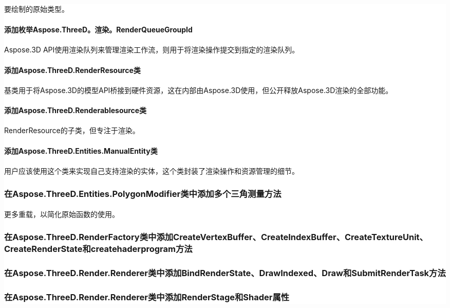 要绘制的原始类型。
#### **添加枚举Aspose.ThreeD。渲染。RenderQueueGroupId**
Aspose.3D API使用渲染队列来管理渲染工作流，则用于将渲染操作提交到指定的渲染队列。
#### **添加Aspose.ThreeD.RenderResource类**
基类用于将Aspose.3D的模型API桥接到硬件资源，这在内部由Aspose.3D使用，但公开释放Aspose.3D渲染的全部功能。
#### **添加Aspose.ThreeD.Renderablesource类**
RenderResource的子类，但专注于渲染。
#### **添加Aspose.ThreeD.Entities.ManualEntity类**
用户应该使用这个类来实现自己支持渲染的实体，这个类封装了渲染操作和资源管理的细节。
### **在Aspose.ThreeD.Entities.PolygonModifier类中添加多个三角测量方法**
更多重载，以简化原始函数的使用。
### **在Aspose.ThreeD.RenderFactory类中添加CreateVertexBuffer、CreateIndexBuffer、CreateTextureUnit、CreateRenderState和createhaderprogram方法**
### **在Aspose.ThreeD.Render.Renderer类中添加BindRenderState、DrawIndexed、Draw和SubmitRenderTask方法**
### **在Aspose.ThreeD.Render.Renderer类中添加RenderStage和Shader属性**

